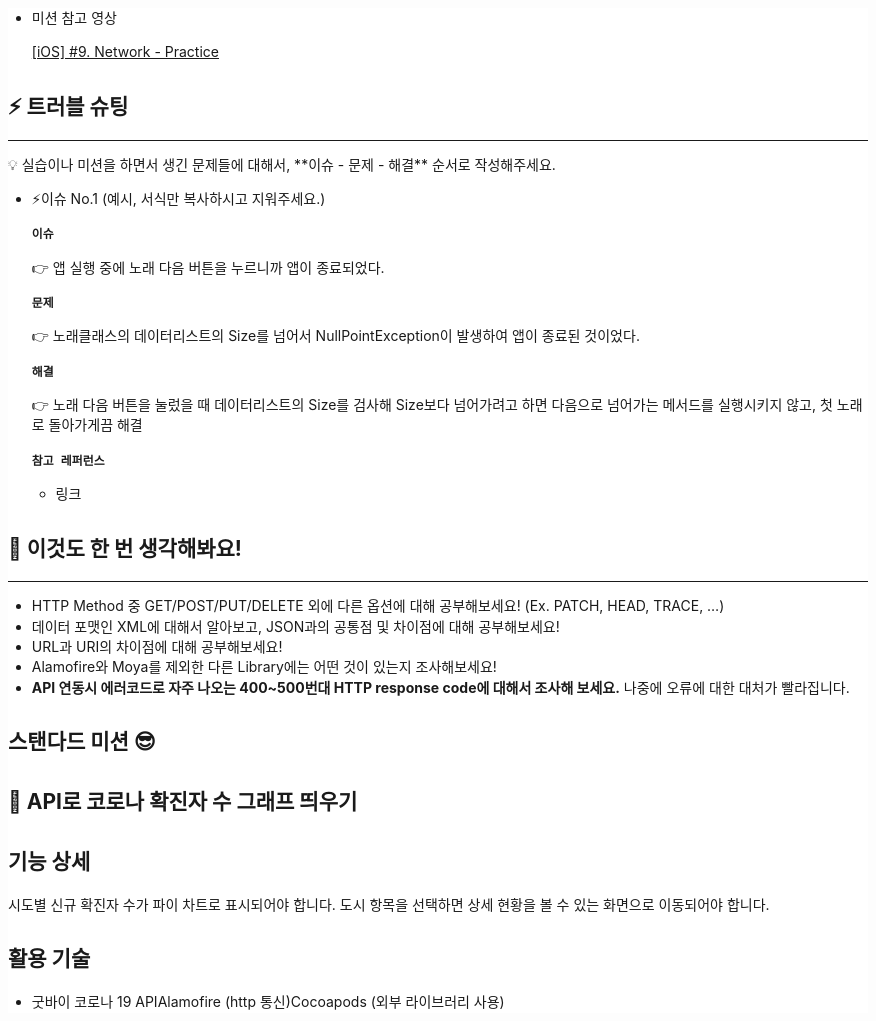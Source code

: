 - 미션 참고 영상
    
    [[iOS] #9. Network - Practice](https://www.youtube.com/watch?v=V1juAGwidcM&list=PLKi37YIxs-7taJns3l65dDOKjgsN1upi9)
    

## ⚡ 트러블 슈팅

---

<aside>
💡 실습이나 미션을 하면서 생긴 문제들에 대해서, **이슈 - 문제 - 해결** 순서로 작성해주세요.

</aside>

- ⚡이슈 No.1 (예시, 서식만 복사하시고 지워주세요.)
    
    **`이슈`**
    
    👉 앱 실행 중에 노래 다음 버튼을 누르니까 앱이 종료되었다.
    
    **`문제`**
    
    👉 노래클래스의 데이터리스트의 Size를 넘어서 NullPointException이 발생하여 앱이 종료된 것이었다. 
    
    **`해결`**
    
    👉  노래 다음 버튼을 눌렀을 때 데이터리스트의 Size를 검사해 Size보다 넘어가려고 하면 다음으로 넘어가는 메서드를 실행시키지 않고, 첫 노래로 돌아가게끔 해결
    
    **`참고 레퍼런스`**
    
    - 링크

## 🤔 이것도 한 번 생각해봐요!

---

- HTTP Method 중 GET/POST/PUT/DELETE 외에 다른 옵션에 대해 공부해보세요! (Ex. PATCH, HEAD, TRACE, …)
- 데이터 포맷인 XML에 대해서 알아보고, JSON과의 공통점 및 차이점에 대해 공부해보세요!
- URL과 URI의 차이점에 대해 공부해보세요!
- Alamofire와 Moya를 제외한 다른 Library에는 어떤 것이 있는지 조사해보세요!
- **API 연동시 에러코드로 자주 나오는 400~500번대 HTTP response code에 대해서 조사해 보세요.**
나중에 오류에 대한 대처가 빨라집니다.

## 스탠다드 미션 😎

## 🥨 API로 코로나 확진자 수 그래프 띄우기

## **기능 상세**

시도별 신규 확진자 수가 파이 차트로 표시되어야 합니다. 도시 항목을 선택하면 상세 현황을 볼 수 있는 화면으로 이동되어야 합니다.

## **활용 기술**

- 굿바이 코로나 19 APIAlamofire (http 통신)Cocoapods (외부 라이브러리 사용)
